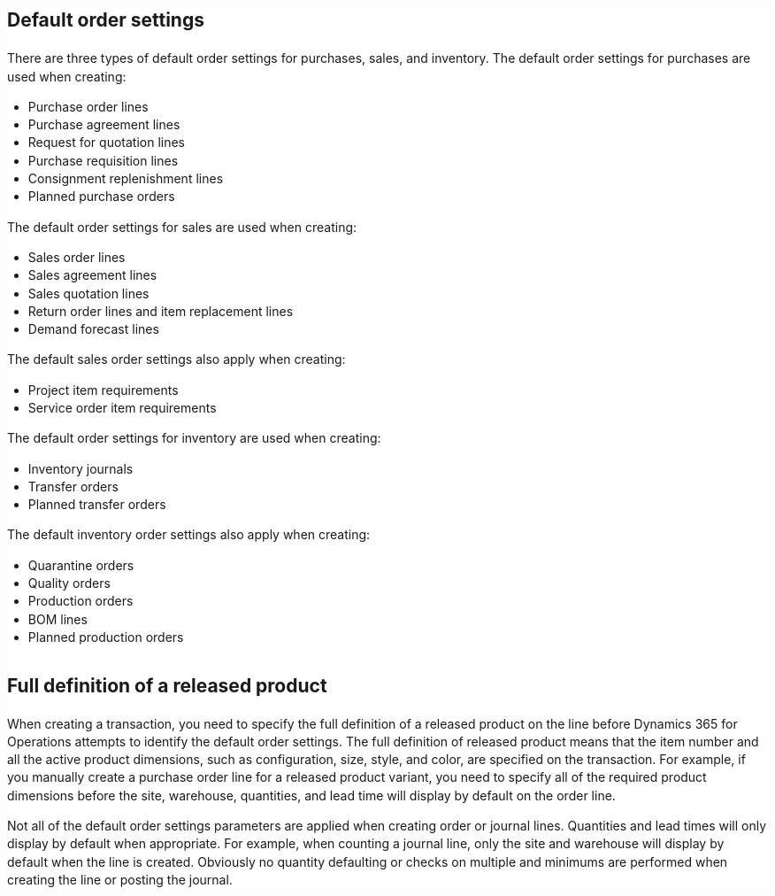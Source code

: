 ## <a name="default-order-settings"></a>Default order settings
There are three types of default order settings for purchases, sales, and inventory. The default order settings for purchases are used when creating:

-   Purchase order lines
-   Purchase agreement lines
-   Request for quotation lines
-   Purchase requisition lines
-   Consignment replenishment lines
-   Planned purchase orders

The default order settings for sales are used when creating:

-   Sales order lines
-   Sales agreement lines
-   Sales quotation lines
-   Return order lines and item replacement lines
-   Demand forecast lines

The  default sales order settings also apply when creating:

-   Project item requirements
-   Service order item requirements

The default order settings for inventory are used when creating:

-   Inventory journals
-   Transfer orders
-   Planned transfer orders

The  default inventory order settings also apply when creating:

-   Quarantine orders
-   Quality orders
-   Production orders
-   BOM lines
-   Planned production orders

## <a name="full-definition-of-a-released-product"></a>Full definition of a released product
When creating a transaction, you need to specify the full definition of a released product on the line before Dynamics 365 for Operations attempts to identify the default order settings. The full definition of released product means that the item number and all the active product dimensions, such as configuration, size, style, and color, are specified on the transaction. For example, if you manually create a purchase order line for a released product variant, you need to specify all of the required product dimensions before the site, warehouse, quantities, and lead time will display by default on the order line. 

Not all of the default order settings parameters are applied when creating order or journal lines. Quantities and lead times will only display by default when appropriate. For example, when counting a journal line, only the site and warehouse will display by default when the line is created. Obviously no quantity defaulting or checks on multiple and minimums are performed when creating the line or posting the journal. 

